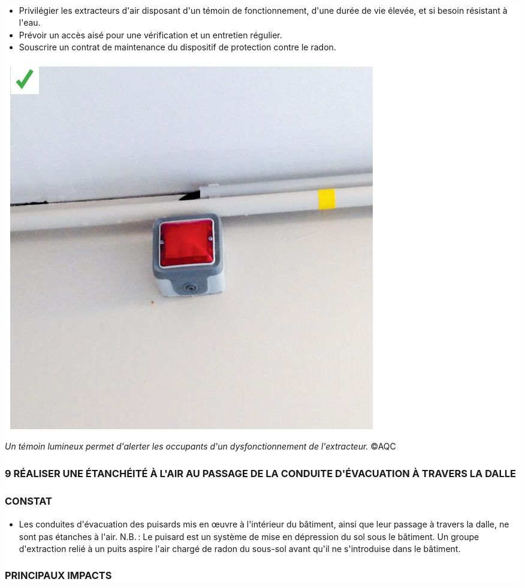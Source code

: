 - Privilégier les extracteurs d'air disposant d'un témoin de fonctionnement, d'une durée de vie élevée, et si besoin résistant à l'eau.
- Prévoir un accès aisé pour une vérification et un entretien régulier.
- Souscrire un contrat de maintenance du dispositif de protection contre le radon.

![](<images/Prévention et remédiation du risque Radon - 12 enseignements à connaître/_page_18_Picture_15.jpeg>)

*Un témoin lumineux permet d'alerter les occupants d'un dysfonctionnement de l'extracteur.* ©AQC

### 9 RÉALISER UNE ÉTANCHÉITÉ À L'AIR AU PASSAGE DE LA CONDUITE D'ÉVACUATION À TRAVERS LA DALLE

### **CONSTAT**

- Les conduites d'évacuation des puisards mis en œuvre à l'intérieur du bâtiment, ainsi que leur passage à travers la dalle, ne sont pas étanches à l'air.
N.B. : Le puisard est un système de mise en dépression du sol sous le bâtiment. Un groupe d'extraction relié à un puits aspire l'air chargé de radon du sous-sol avant qu'il ne s'introduise dans le bâtiment.

### **PRINCIPAUX IMPACTS**

